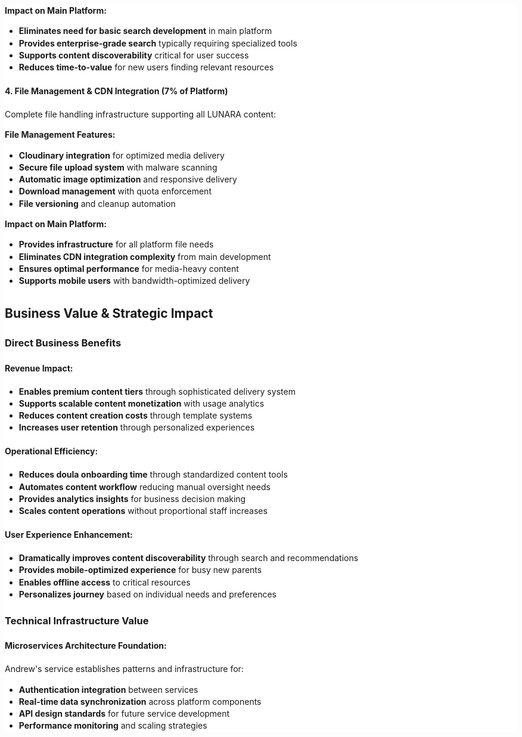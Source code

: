 **Impact on Main Platform:**
- **Eliminates need for basic search development** in main platform
- **Provides enterprise-grade search** typically requiring specialized tools
- **Supports content discoverability** critical for user success
- **Reduces time-to-value** for new users finding relevant resources

#### **4. File Management & CDN Integration (7% of Platform)**
Complete file handling infrastructure supporting all LUNARA content:

**File Management Features:**
- **Cloudinary integration** for optimized media delivery
- **Secure file upload system** with malware scanning
- **Automatic image optimization** and responsive delivery
- **Download management** with quota enforcement
- **File versioning** and cleanup automation

**Impact on Main Platform:**
- **Provides infrastructure** for all platform file needs
- **Eliminates CDN integration complexity** from main development
- **Ensures optimal performance** for media-heavy content
- **Supports mobile users** with bandwidth-optimized delivery

## **Business Value & Strategic Impact**

### **Direct Business Benefits**

#### **Revenue Impact:**
- **Enables premium content tiers** through sophisticated delivery system
- **Supports scalable content monetization** with usage analytics
- **Reduces content creation costs** through template systems
- **Increases user retention** through personalized experiences

#### **Operational Efficiency:**
- **Reduces doula onboarding time** through standardized content tools
- **Automates content workflow** reducing manual oversight needs
- **Provides analytics insights** for business decision making
- **Scales content operations** without proportional staff increases

#### **User Experience Enhancement:**
- **Dramatically improves content discoverability** through search and recommendations
- **Provides mobile-optimized experience** for busy new parents
- **Enables offline access** to critical resources
- **Personalizes journey** based on individual needs and preferences

### **Technical Infrastructure Value**

#### **Microservices Architecture Foundation:**
Andrew's service establishes patterns and infrastructure for:
- **Authentication integration** between services
- **Real-time data synchronization** across platform components
- **API design standards** for future service development
- **Performance monitoring** and scaling strategies

